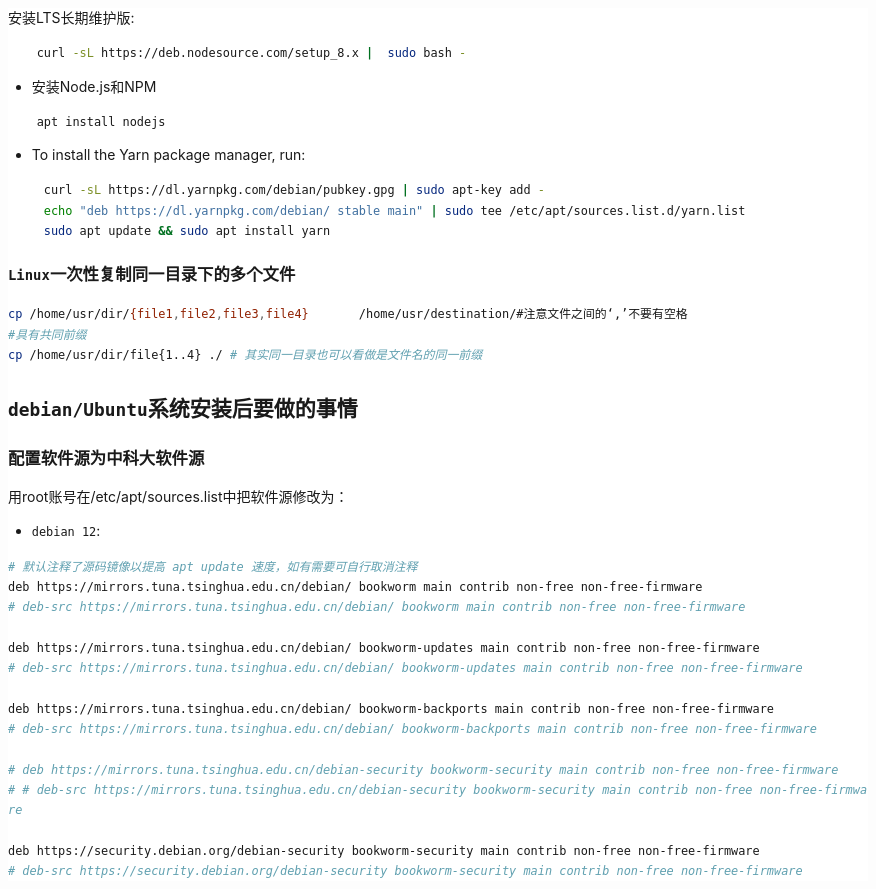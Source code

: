   安装LTS长期维护版:

```bash
    curl -sL https://deb.nodesource.com/setup_8.x |  sudo bash -
```

- 安装Node.js和NPM

```bash
    apt install nodejs
```

- To install the Yarn package manager, run:

``` bash
     curl -sL https://dl.yarnpkg.com/debian/pubkey.gpg | sudo apt-key add -
     echo "deb https://dl.yarnpkg.com/debian/ stable main" | sudo tee /etc/apt/sources.list.d/yarn.list
     sudo apt update && sudo apt install yarn
```

### `Linux`一次性复制同一目录下的多个文件

```bash
cp /home/usr/dir/{file1,file2,file3,file4}       /home/usr/destination/#注意文件之间的‘,’不要有空格
#具有共同前缀
cp /home/usr/dir/file{1..4} ./ # 其实同一目录也可以看做是文件名的同一前缀
```

## `debian/Ubuntu`系统安装后要做的事情

### 配置软件源为中科大软件源

用root账号在/etc/apt/sources.list中把软件源修改为：

- `debian 12`:

```bash
# 默认注释了源码镜像以提高 apt update 速度，如有需要可自行取消注释
deb https://mirrors.tuna.tsinghua.edu.cn/debian/ bookworm main contrib non-free non-free-firmware
# deb-src https://mirrors.tuna.tsinghua.edu.cn/debian/ bookworm main contrib non-free non-free-firmware

deb https://mirrors.tuna.tsinghua.edu.cn/debian/ bookworm-updates main contrib non-free non-free-firmware
# deb-src https://mirrors.tuna.tsinghua.edu.cn/debian/ bookworm-updates main contrib non-free non-free-firmware

deb https://mirrors.tuna.tsinghua.edu.cn/debian/ bookworm-backports main contrib non-free non-free-firmware
# deb-src https://mirrors.tuna.tsinghua.edu.cn/debian/ bookworm-backports main contrib non-free non-free-firmware

# deb https://mirrors.tuna.tsinghua.edu.cn/debian-security bookworm-security main contrib non-free non-free-firmware
# # deb-src https://mirrors.tuna.tsinghua.edu.cn/debian-security bookworm-security main contrib non-free non-free-firmware

deb https://security.debian.org/debian-security bookworm-security main contrib non-free non-free-firmware
# deb-src https://security.debian.org/debian-security bookworm-security main contrib non-free non-free-firmware
```
